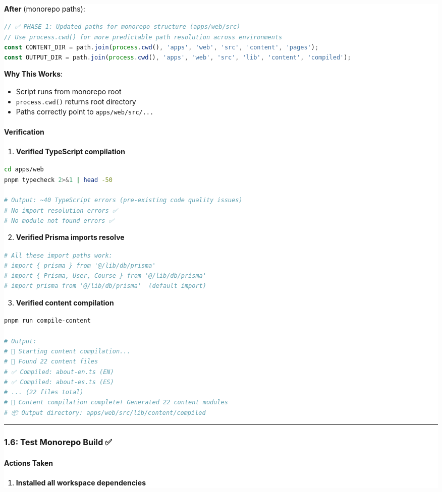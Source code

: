 **After** (monorepo paths):
```javascript
// ✅ PHASE 1: Updated paths for monorepo structure (apps/web/src)
// Use process.cwd() for more predictable path resolution across environments
const CONTENT_DIR = path.join(process.cwd(), 'apps', 'web', 'src', 'content', 'pages');
const OUTPUT_DIR = path.join(process.cwd(), 'apps', 'web', 'src', 'lib', 'content', 'compiled');
```

**Why This Works**:
- Script runs from monorepo root
- `process.cwd()` returns root directory
- Paths correctly point to `apps/web/src/...`

#### Verification

1. **Verified TypeScript compilation**
```bash
cd apps/web
pnpm typecheck 2>&1 | head -50

# Output: ~40 TypeScript errors (pre-existing code quality issues)
# No import resolution errors ✅
# No module not found errors ✅
```

2. **Verified Prisma imports resolve**
```bash
# All these import paths work:
# import { prisma } from '@/lib/db/prisma'
# import { Prisma, User, Course } from '@/lib/db/prisma'
# import prisma from '@/lib/db/prisma'  (default import)
```

3. **Verified content compilation**
```bash
pnpm run compile-content

# Output:
# 🔨 Starting content compilation...
# 📁 Found 22 content files
# ✅ Compiled: about-en.ts (EN)
# ✅ Compiled: about-es.ts (ES)
# ... (22 files total)
# 🎉 Content compilation complete! Generated 22 content modules
# 📦 Output directory: apps/web/src/lib/content/compiled
```

---

### 1.6: Test Monorepo Build ✅

#### Actions Taken

1. **Installed all workspace dependencies**

